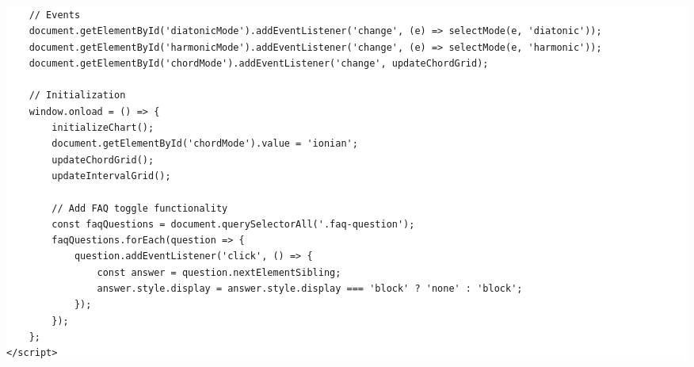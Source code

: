         // Events
        document.getElementById('diatonicMode').addEventListener('change', (e) => selectMode(e, 'diatonic'));
        document.getElementById('harmonicMode').addEventListener('change', (e) => selectMode(e, 'harmonic'));
        document.getElementById('chordMode').addEventListener('change', updateChordGrid);

        // Initialization
        window.onload = () => {
            initializeChart();
            document.getElementById('chordMode').value = 'ionian';
            updateChordGrid();
            updateIntervalGrid();

            // Add FAQ toggle functionality
            const faqQuestions = document.querySelectorAll('.faq-question');
            faqQuestions.forEach(question => {
                question.addEventListener('click', () => {
                    const answer = question.nextElementSibling;
                    answer.style.display = answer.style.display === 'block' ? 'none' : 'block';
                });
            });
        };
    </script>
</body>
</html>

